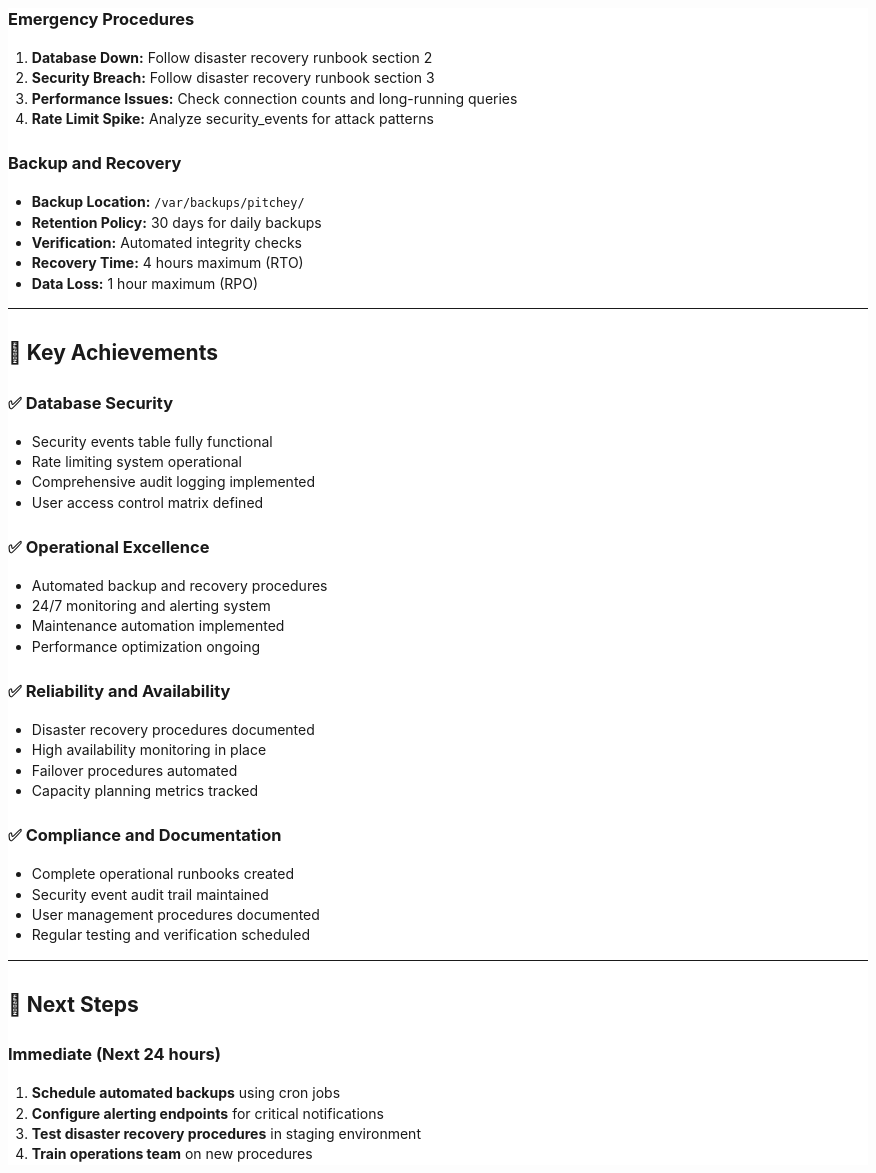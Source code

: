 ### Emergency Procedures
1. **Database Down:** Follow disaster recovery runbook section 2
2. **Security Breach:** Follow disaster recovery runbook section 3
3. **Performance Issues:** Check connection counts and long-running queries
4. **Rate Limit Spike:** Analyze security_events for attack patterns

### Backup and Recovery
- **Backup Location:** `/var/backups/pitchey/`
- **Retention Policy:** 30 days for daily backups
- **Verification:** Automated integrity checks
- **Recovery Time:** 4 hours maximum (RTO)
- **Data Loss:** 1 hour maximum (RPO)

---

## 🎯 Key Achievements

### ✅ Database Security
- Security events table fully functional
- Rate limiting system operational
- Comprehensive audit logging implemented
- User access control matrix defined

### ✅ Operational Excellence  
- Automated backup and recovery procedures
- 24/7 monitoring and alerting system
- Maintenance automation implemented
- Performance optimization ongoing

### ✅ Reliability and Availability
- Disaster recovery procedures documented
- High availability monitoring in place
- Failover procedures automated
- Capacity planning metrics tracked

### ✅ Compliance and Documentation
- Complete operational runbooks created
- Security event audit trail maintained
- User management procedures documented
- Regular testing and verification scheduled

---

## 🚀 Next Steps

### Immediate (Next 24 hours)
1. **Schedule automated backups** using cron jobs
2. **Configure alerting endpoints** for critical notifications
3. **Test disaster recovery procedures** in staging environment
4. **Train operations team** on new procedures

